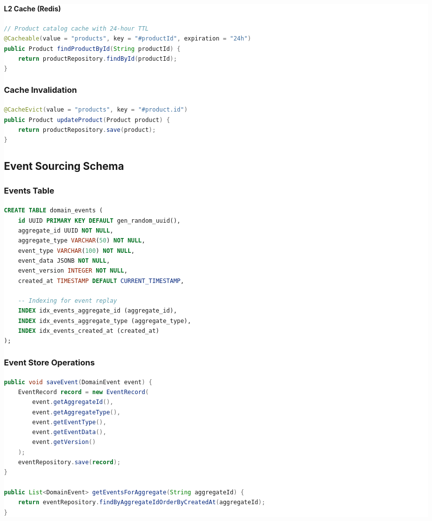 #### L2 Cache (Redis)
```java
// Product catalog cache with 24-hour TTL
@Cacheable(value = "products", key = "#productId", expiration = "24h")
public Product findProductById(String productId) {
    return productRepository.findById(productId);
}
```

### Cache Invalidation
```java
@CacheEvict(value = "products", key = "#product.id")
public Product updateProduct(Product product) {
    return productRepository.save(product);
}
```

## Event Sourcing Schema

### Events Table
```sql
CREATE TABLE domain_events (
    id UUID PRIMARY KEY DEFAULT gen_random_uuid(),
    aggregate_id UUID NOT NULL,
    aggregate_type VARCHAR(50) NOT NULL,
    event_type VARCHAR(100) NOT NULL,
    event_data JSONB NOT NULL,
    event_version INTEGER NOT NULL,
    created_at TIMESTAMP DEFAULT CURRENT_TIMESTAMP,
    
    -- Indexing for event replay
    INDEX idx_events_aggregate_id (aggregate_id),
    INDEX idx_events_aggregate_type (aggregate_type),
    INDEX idx_events_created_at (created_at)
);
```

### Event Store Operations
```java
public void saveEvent(DomainEvent event) {
    EventRecord record = new EventRecord(
        event.getAggregateId(),
        event.getAggregateType(),
        event.getEventType(),
        event.getEventData(),
        event.getVersion()
    );
    eventRepository.save(record);
}

public List<DomainEvent> getEventsForAggregate(String aggregateId) {
    return eventRepository.findByAggregateIdOrderByCreatedAt(aggregateId);
}
```
